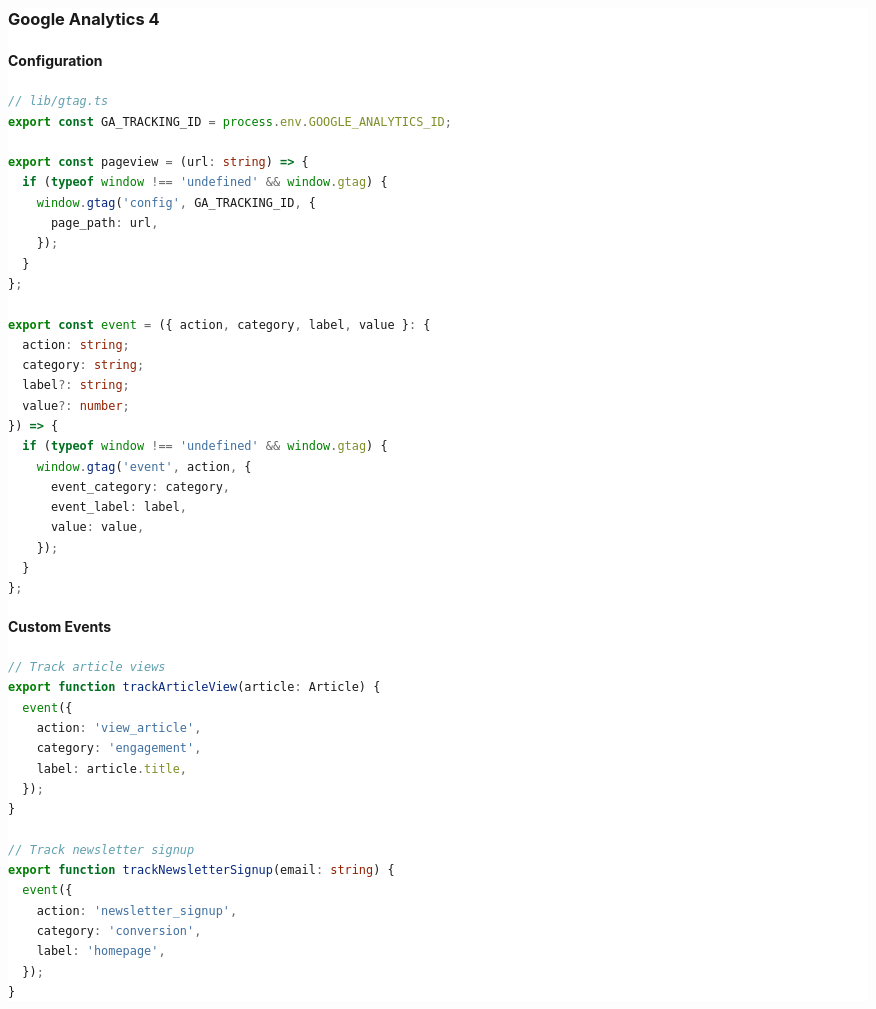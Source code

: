 ### Google Analytics 4

#### Configuration

```typescript
// lib/gtag.ts
export const GA_TRACKING_ID = process.env.GOOGLE_ANALYTICS_ID;

export const pageview = (url: string) => {
  if (typeof window !== 'undefined' && window.gtag) {
    window.gtag('config', GA_TRACKING_ID, {
      page_path: url,
    });
  }
};

export const event = ({ action, category, label, value }: {
  action: string;
  category: string;
  label?: string;
  value?: number;
}) => {
  if (typeof window !== 'undefined' && window.gtag) {
    window.gtag('event', action, {
      event_category: category,
      event_label: label,
      value: value,
    });
  }
};
```

#### Custom Events

```typescript
// Track article views
export function trackArticleView(article: Article) {
  event({
    action: 'view_article',
    category: 'engagement',
    label: article.title,
  });
}

// Track newsletter signup
export function trackNewsletterSignup(email: string) {
  event({
    action: 'newsletter_signup',
    category: 'conversion',
    label: 'homepage',
  });
}
```
